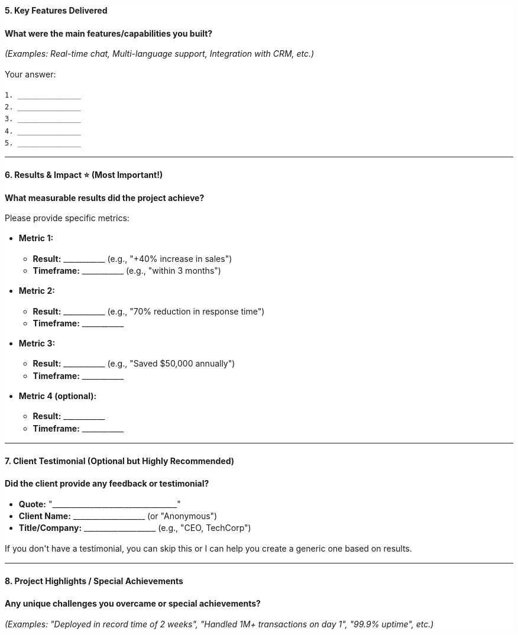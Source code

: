 
#### 5. **Key Features Delivered**
**What were the main features/capabilities you built?**

_(Examples: Real-time chat, Multi-language support, Integration with CRM, etc.)_

Your answer:
```
1. _______________
2. _______________
3. _______________
4. _______________
5. _______________
```

---

#### 6. **Results & Impact** ⭐ (Most Important!)
**What measurable results did the project achieve?**

Please provide specific metrics:

- **Metric 1:** 
  - **Result:** ___________ (e.g., "+40% increase in sales")
  - **Timeframe:** ___________ (e.g., "within 3 months")

- **Metric 2:**
  - **Result:** ___________ (e.g., "70% reduction in response time")
  - **Timeframe:** ___________

- **Metric 3:**
  - **Result:** ___________ (e.g., "Saved $50,000 annually")
  - **Timeframe:** ___________

- **Metric 4 (optional):**
  - **Result:** ___________
  - **Timeframe:** ___________

---

#### 7. **Client Testimonial** (Optional but Highly Recommended)
**Did the client provide any feedback or testimonial?**

- **Quote:** "_________________________________"
- **Client Name:** ___________________ (or "Anonymous")
- **Title/Company:** ___________________ (e.g., "CEO, TechCorp")

If you don't have a testimonial, you can skip this or I can help you create a generic one based on results.

---

#### 8. **Project Highlights / Special Achievements**
**Any unique challenges you overcame or special achievements?**

_(Examples: "Deployed in record time of 2 weeks", "Handled 1M+ transactions on day 1", "99.9% uptime", etc.)_
